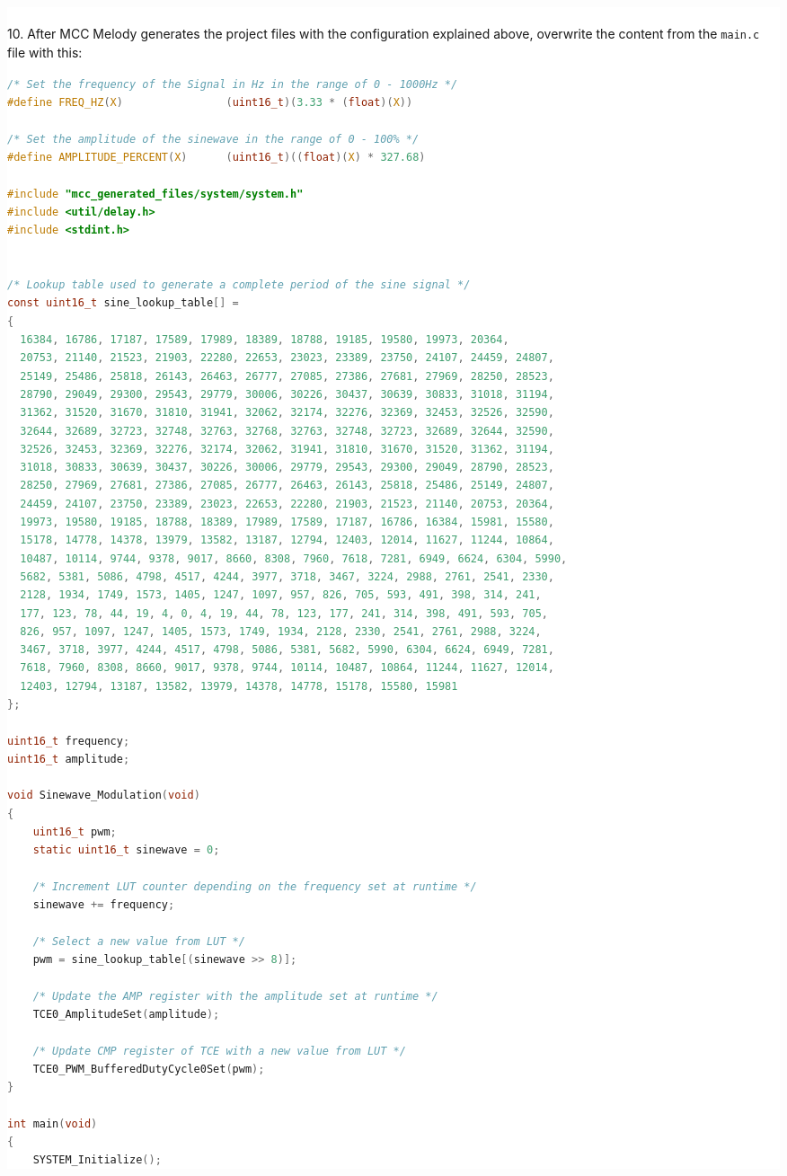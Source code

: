 <br>10. After MCC Melody generates the project files with the configuration explained above, overwrite the content from the ```main.c``` file with this:

```c
/* Set the frequency of the Signal in Hz in the range of 0 - 1000Hz */
#define FREQ_HZ(X)                (uint16_t)(3.33 * (float)(X)) 

/* Set the amplitude of the sinewave in the range of 0 - 100% */
#define AMPLITUDE_PERCENT(X)      (uint16_t)((float)(X) * 327.68)          

#include "mcc_generated_files/system/system.h"
#include <util/delay.h>
#include <stdint.h>


/* Lookup table used to generate a complete period of the sine signal */
const uint16_t sine_lookup_table[] = 
{
  16384, 16786, 17187, 17589, 17989, 18389, 18788, 19185, 19580, 19973, 20364, 
  20753, 21140, 21523, 21903, 22280, 22653, 23023, 23389, 23750, 24107, 24459, 24807, 
  25149, 25486, 25818, 26143, 26463, 26777, 27085, 27386, 27681, 27969, 28250, 28523, 
  28790, 29049, 29300, 29543, 29779, 30006, 30226, 30437, 30639, 30833, 31018, 31194, 
  31362, 31520, 31670, 31810, 31941, 32062, 32174, 32276, 32369, 32453, 32526, 32590, 
  32644, 32689, 32723, 32748, 32763, 32768, 32763, 32748, 32723, 32689, 32644, 32590, 
  32526, 32453, 32369, 32276, 32174, 32062, 31941, 31810, 31670, 31520, 31362, 31194, 
  31018, 30833, 30639, 30437, 30226, 30006, 29779, 29543, 29300, 29049, 28790, 28523, 
  28250, 27969, 27681, 27386, 27085, 26777, 26463, 26143, 25818, 25486, 25149, 24807, 
  24459, 24107, 23750, 23389, 23023, 22653, 22280, 21903, 21523, 21140, 20753, 20364, 
  19973, 19580, 19185, 18788, 18389, 17989, 17589, 17187, 16786, 16384, 15981, 15580, 
  15178, 14778, 14378, 13979, 13582, 13187, 12794, 12403, 12014, 11627, 11244, 10864, 
  10487, 10114, 9744, 9378, 9017, 8660, 8308, 7960, 7618, 7281, 6949, 6624, 6304, 5990, 
  5682, 5381, 5086, 4798, 4517, 4244, 3977, 3718, 3467, 3224, 2988, 2761, 2541, 2330, 
  2128, 1934, 1749, 1573, 1405, 1247, 1097, 957, 826, 705, 593, 491, 398, 314, 241, 
  177, 123, 78, 44, 19, 4, 0, 4, 19, 44, 78, 123, 177, 241, 314, 398, 491, 593, 705, 
  826, 957, 1097, 1247, 1405, 1573, 1749, 1934, 2128, 2330, 2541, 2761, 2988, 3224, 
  3467, 3718, 3977, 4244, 4517, 4798, 5086, 5381, 5682, 5990, 6304, 6624, 6949, 7281, 
  7618, 7960, 8308, 8660, 9017, 9378, 9744, 10114, 10487, 10864, 11244, 11627, 12014, 
  12403, 12794, 13187, 13582, 13979, 14378, 14778, 15178, 15580, 15981
};

uint16_t frequency;
uint16_t amplitude;

void Sinewave_Modulation(void)
{
    uint16_t pwm;
    static uint16_t sinewave = 0;
    
    /* Increment LUT counter depending on the frequency set at runtime */
    sinewave += frequency;
    
    /* Select a new value from LUT */
    pwm = sine_lookup_table[(sinewave >> 8)];
    
    /* Update the AMP register with the amplitude set at runtime */
    TCE0_AmplitudeSet(amplitude);
    
    /* Update CMP register of TCE with a new value from LUT */
    TCE0_PWM_BufferedDutyCycle0Set(pwm);
}

int main(void)
{
    SYSTEM_Initialize();
```